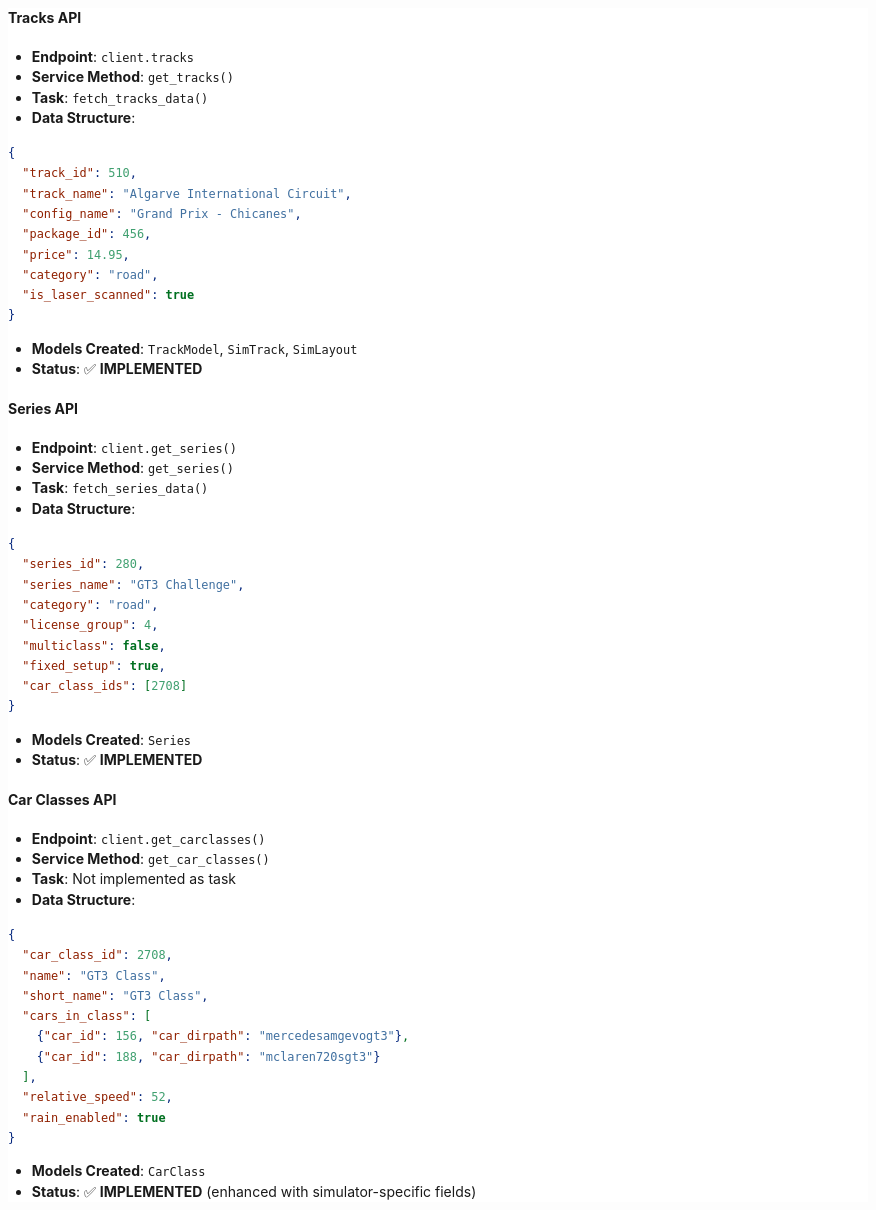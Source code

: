 #### **Tracks API**
- **Endpoint**: `client.tracks`
- **Service Method**: `get_tracks()`
- **Task**: `fetch_tracks_data()`
- **Data Structure**:
```json
{
  "track_id": 510,
  "track_name": "Algarve International Circuit",
  "config_name": "Grand Prix - Chicanes",
  "package_id": 456,
  "price": 14.95,
  "category": "road",
  "is_laser_scanned": true
}
```
- **Models Created**: `TrackModel`, `SimTrack`, `SimLayout`
- **Status**: ✅ **IMPLEMENTED**

#### **Series API**
- **Endpoint**: `client.get_series()`
- **Service Method**: `get_series()`
- **Task**: `fetch_series_data()`
- **Data Structure**:
```json
{
  "series_id": 280,
  "series_name": "GT3 Challenge",
  "category": "road",
  "license_group": 4,
  "multiclass": false,
  "fixed_setup": true,
  "car_class_ids": [2708]
}
```
- **Models Created**: `Series`
- **Status**: ✅ **IMPLEMENTED**

#### **Car Classes API**
- **Endpoint**: `client.get_carclasses()`
- **Service Method**: `get_car_classes()`
- **Task**: Not implemented as task
- **Data Structure**:
```json
{
  "car_class_id": 2708,
  "name": "GT3 Class",
  "short_name": "GT3 Class",
  "cars_in_class": [
    {"car_id": 156, "car_dirpath": "mercedesamgevogt3"},
    {"car_id": 188, "car_dirpath": "mclaren720sgt3"}
  ],
  "relative_speed": 52,
  "rain_enabled": true
}
```
- **Models Created**: `CarClass`
- **Status**: ✅ **IMPLEMENTED** (enhanced with simulator-specific fields)
